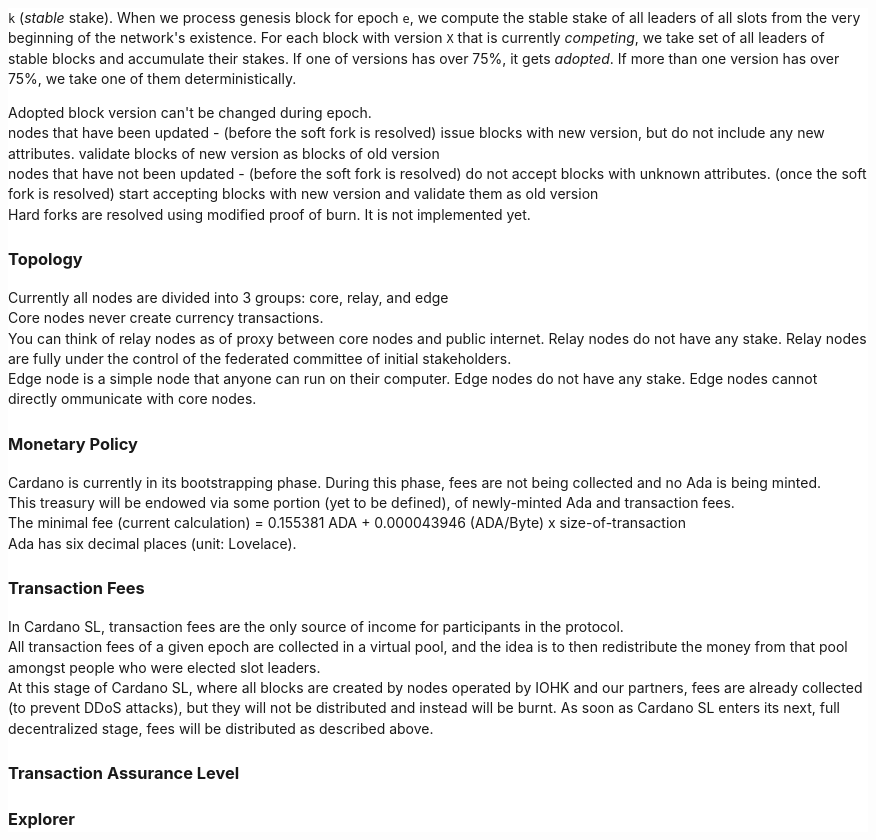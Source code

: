   `k` (*stable* stake). When we process genesis block for epoch `e`, we compute
  the stable stake of all leaders of all slots from the very beginning of the
  network's existence. For each block with version `X` that is currently
  *competing*, we take set of all leaders of stable blocks and accumulate their
  stakes. If one of versions has over 75%, it gets *adopted*. If more than one
  version has over 75%, we take one of them deterministically.

Adopted block version can't be changed during epoch.<br>
nodes that have been updated - (before the soft fork is resolved) issue blocks
 with new version, but do not include any new attributes. validate blocks
 of new version as blocks of old version<br>
nodes that have not been updated - (before the soft fork is resolved) do not
 accept blocks with unknown attributes. (once the soft fork is resolved) start
 accepting blocks with new version and validate them as old version<br>
Hard forks are resolved using modified proof of burn. It is not implemented yet.

### Topology

Currently all nodes are divided into 3 groups: core, relay, and edge<br>
Core nodes never create currency transactions.<br>
You can think of relay nodes as of proxy between core nodes and public internet.
 Relay nodes do not have any stake. Relay nodes are fully under the control of
 the federated committee of initial stakeholders.<br>
Edge node is a simple node that anyone can run on their computer. Edge nodes do
 not have any stake. Edge nodes cannot directly ommunicate with core nodes.

### Monetary Policy

Cardano is currently in its bootstrapping phase. During this phase, fees are not
 being collected and no Ada is being minted.<br>
This treasury will be endowed via some portion (yet to be defined), of
 newly-minted Ada and transaction fees.<br>
The minimal fee (current calculation) = 0.155381 ADA + 0.000043946 (ADA/Byte) x
 size-of-transaction<br>
Ada has six decimal places (unit: Lovelace).

### Transaction Fees

In Cardano SL, transaction fees are the only source of income for participants
 in the protocol.<br>
All transaction fees of a given epoch are collected in a virtual pool, and the
 idea is to then redistribute the money from that pool amongst people who were
 elected slot leaders.<br>
At this stage of Cardano SL, where all blocks are created by nodes operated by
 IOHK and our partners, fees are already collected (to prevent DDoS attacks),
 but they will not be distributed and instead will be burnt. As soon as Cardano
 SL enters its next, full decentralized stage, fees will be distributed as
 described above.

### Transaction Assurance Level

### Explorer
